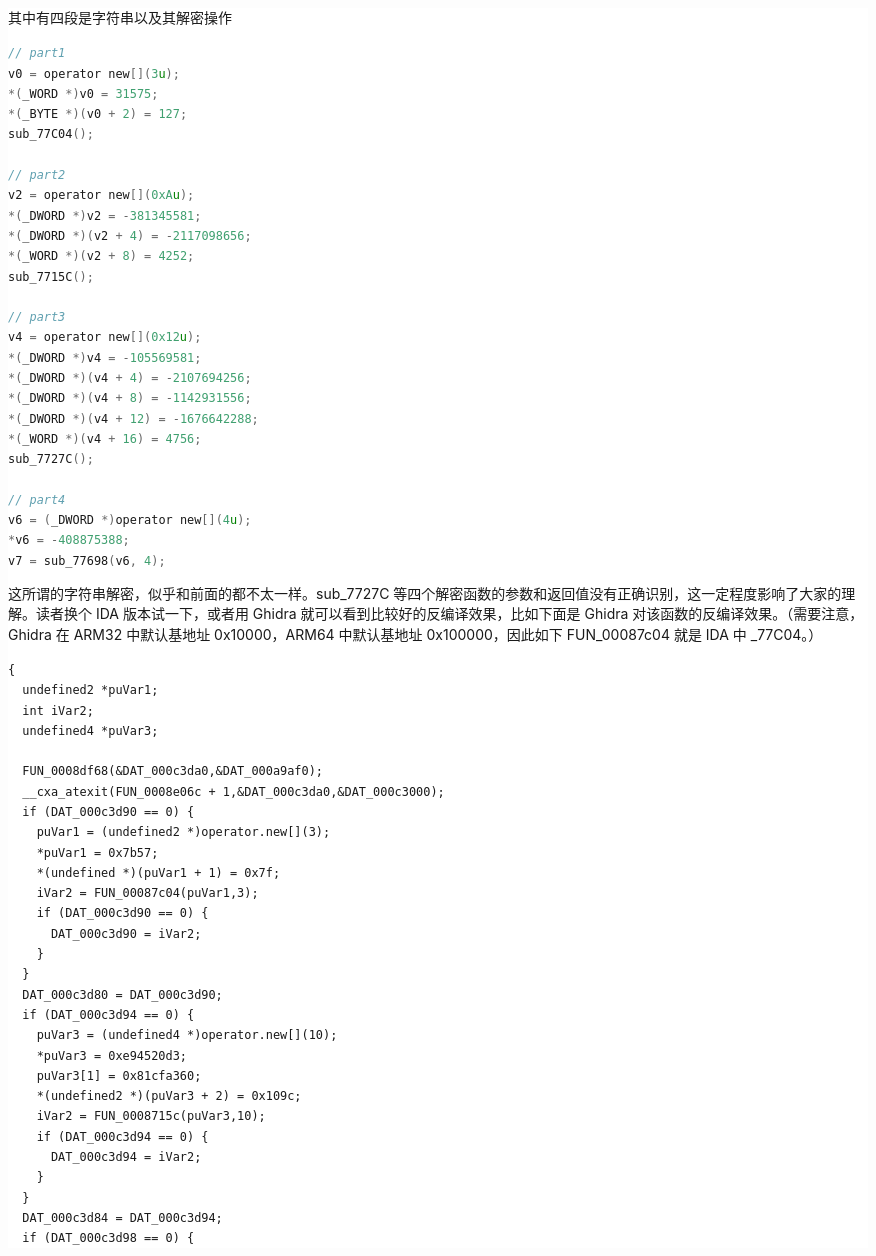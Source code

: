   其中有四段是字符串以及其解密操作

  ```c
  // part1
  v0 = operator new[](3u);
  *(_WORD *)v0 = 31575;
  *(_BYTE *)(v0 + 2) = 127;
  sub_77C04();
  
  // part2
  v2 = operator new[](0xAu);
  *(_DWORD *)v2 = -381345581;
  *(_DWORD *)(v2 + 4) = -2117098656;
  *(_WORD *)(v2 + 8) = 4252;
  sub_7715C();
  
  // part3
  v4 = operator new[](0x12u);
  *(_DWORD *)v4 = -105569581;
  *(_DWORD *)(v4 + 4) = -2107694256;
  *(_DWORD *)(v4 + 8) = -1142931556;
  *(_DWORD *)(v4 + 12) = -1676642288;
  *(_WORD *)(v4 + 16) = 4756;
  sub_7727C();
  
  // part4
  v6 = (_DWORD *)operator new[](4u);
  *v6 = -408875388;
  v7 = sub_77698(v6, 4);
  ```

  这所谓的字符串解密，似乎和前面的都不太一样。sub_7727C 等四个解密函数的参数和返回值没有正确识别，这一定程度影响了大家的理解。读者换个 IDA 版本试一下，或者用 Ghidra 就可以看到比较好的反编译效果，比如下面是 Ghidra 对该函数的反编译效果。（需要注意，Ghidra 在 ARM32 中默认基地址 0x10000，ARM64 中默认基地址 0x100000，因此如下 FUN_00087c04 就是 IDA 中 _77C04。）

  ```
  {
    undefined2 *puVar1;
    int iVar2;
    undefined4 *puVar3;
    
    FUN_0008df68(&DAT_000c3da0,&DAT_000a9af0);
    __cxa_atexit(FUN_0008e06c + 1,&DAT_000c3da0,&DAT_000c3000);
    if (DAT_000c3d90 == 0) {
      puVar1 = (undefined2 *)operator.new[](3);
      *puVar1 = 0x7b57;
      *(undefined *)(puVar1 + 1) = 0x7f;
      iVar2 = FUN_00087c04(puVar1,3);
      if (DAT_000c3d90 == 0) {
        DAT_000c3d90 = iVar2;
      }
    }
    DAT_000c3d80 = DAT_000c3d90;
    if (DAT_000c3d94 == 0) {
      puVar3 = (undefined4 *)operator.new[](10);
      *puVar3 = 0xe94520d3;
      puVar3[1] = 0x81cfa360;
      *(undefined2 *)(puVar3 + 2) = 0x109c;
      iVar2 = FUN_0008715c(puVar3,10);
      if (DAT_000c3d94 == 0) {
        DAT_000c3d94 = iVar2;
      }
    }
    DAT_000c3d84 = DAT_000c3d94;
    if (DAT_000c3d98 == 0) {
  ```